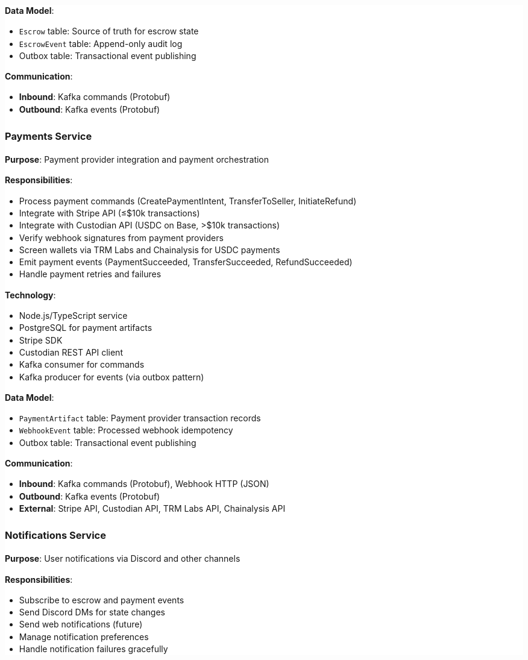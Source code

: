 **Data Model**:

- `Escrow` table: Source of truth for escrow state
- `EscrowEvent` table: Append-only audit log
- Outbox table: Transactional event publishing

**Communication**:

- **Inbound**: Kafka commands (Protobuf)
- **Outbound**: Kafka events (Protobuf)

### Payments Service

**Purpose**: Payment provider integration and payment orchestration

**Responsibilities**:

- Process payment commands (CreatePaymentIntent, TransferToSeller, InitiateRefund)
- Integrate with Stripe API (≤$10k transactions)
- Integrate with Custodian API (USDC on Base, >$10k transactions)
- Verify webhook signatures from payment providers
- Screen wallets via TRM Labs and Chainalysis for USDC payments
- Emit payment events (PaymentSucceeded, TransferSucceeded, RefundSucceeded)
- Handle payment retries and failures

**Technology**:

- Node.js/TypeScript service
- PostgreSQL for payment artifacts
- Stripe SDK
- Custodian REST API client
- Kafka consumer for commands
- Kafka producer for events (via outbox pattern)

**Data Model**:

- `PaymentArtifact` table: Payment provider transaction records
- `WebhookEvent` table: Processed webhook idempotency
- Outbox table: Transactional event publishing

**Communication**:

- **Inbound**: Kafka commands (Protobuf), Webhook HTTP (JSON)
- **Outbound**: Kafka events (Protobuf)
- **External**: Stripe API, Custodian API, TRM Labs API, Chainalysis API

### Notifications Service

**Purpose**: User notifications via Discord and other channels

**Responsibilities**:

- Subscribe to escrow and payment events
- Send Discord DMs for state changes
- Send web notifications (future)
- Manage notification preferences
- Handle notification failures gracefully

